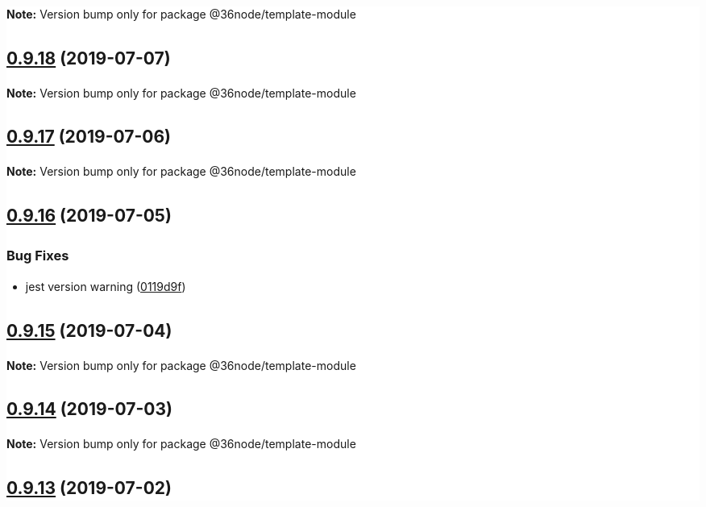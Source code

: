 **Note:** Version bump only for package @36node/template-module





## [0.9.18](https://github.com/36node/sketch/compare/@36node/template-module@0.9.17...@36node/template-module@0.9.18) (2019-07-07)

**Note:** Version bump only for package @36node/template-module





## [0.9.17](https://github.com/36node/sketch/compare/@36node/template-module@0.9.16...@36node/template-module@0.9.17) (2019-07-06)

**Note:** Version bump only for package @36node/template-module





## [0.9.16](https://github.com/36node/sketch/compare/@36node/template-module@0.9.15...@36node/template-module@0.9.16) (2019-07-05)


### Bug Fixes

* jest version warning ([0119d9f](https://github.com/36node/sketch/commit/0119d9f))





## [0.9.15](https://github.com/36node/sketch/compare/@36node/template-module@0.9.14...@36node/template-module@0.9.15) (2019-07-04)

**Note:** Version bump only for package @36node/template-module





## [0.9.14](https://github.com/36node/sketch/compare/@36node/template-module@0.9.13...@36node/template-module@0.9.14) (2019-07-03)

**Note:** Version bump only for package @36node/template-module





## [0.9.13](https://github.com/36node/sketch/compare/@36node/template-module@0.9.12...@36node/template-module@0.9.13) (2019-07-02)

